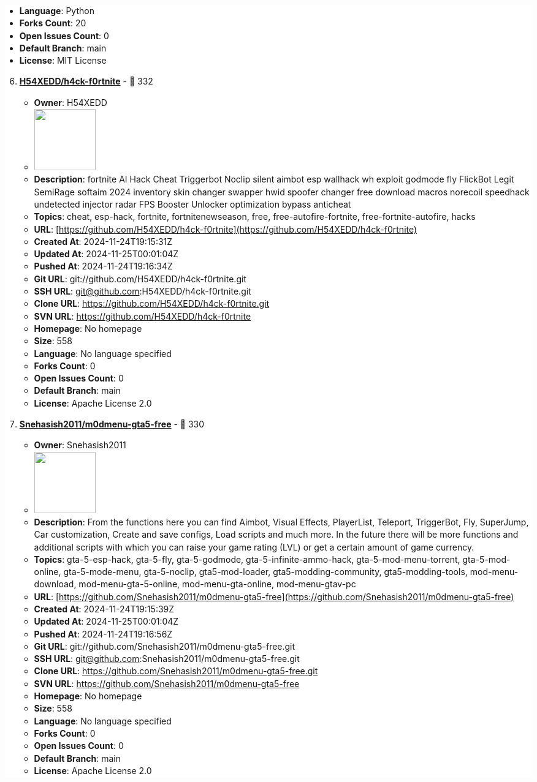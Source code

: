    - **Language**: Python
   - **Forks Count**: 20
   - **Open Issues Count**: 0
   - **Default Branch**: main
   - **License**: MIT License

6. **[H54XEDD/h4ck-f0rtnite](https://github.com/H54XEDD/h4ck-f0rtnite)** - 🌟 332
   - **Owner**: H54XEDD
   - <img src="https://avatars.githubusercontent.com/u/189436709?v=4" width="100" height="100">
   - **Description**: fortnite AI Hack Cheat Triggerbot Noclip silent aimbot esp wallhack wh exploit godmode fly FlickBot Legit SemiRage softaim 2024 inventory skin changer swapper hwid spoofer changer free download macros norecoil speedhack undetected injector radar FPS Booster Unlocker optimization bypass anticheat
   - **Topics**: cheat, esp-hack, fortnite, fortnitenewseason, free, free-autofire-fortnite, free-fortnite-autofire, hacks
   - **URL**: [https://github.com/H54XEDD/h4ck-f0rtnite](https://github.com/H54XEDD/h4ck-f0rtnite)
   - **Created At**: 2024-11-24T19:15:31Z
   - **Updated At**: 2024-11-25T00:01:04Z
   - **Pushed At**: 2024-11-24T19:16:34Z
   - **Git URL**: git://github.com/H54XEDD/h4ck-f0rtnite.git
   - **SSH URL**: git@github.com:H54XEDD/h4ck-f0rtnite.git
   - **Clone URL**: https://github.com/H54XEDD/h4ck-f0rtnite.git
   - **SVN URL**: https://github.com/H54XEDD/h4ck-f0rtnite
   - **Homepage**: No homepage
   - **Size**: 558
   - **Language**: No language specified
   - **Forks Count**: 0
   - **Open Issues Count**: 0
   - **Default Branch**: main
   - **License**: Apache License 2.0

7. **[Snehasish2011/m0dmenu-gta5-free](https://github.com/Snehasish2011/m0dmenu-gta5-free)** - 🌟 330
   - **Owner**: Snehasish2011
   - <img src="https://avatars.githubusercontent.com/u/147833212?v=4" width="100" height="100">
   - **Description**: From the functions here you can find Aimbot, Visual Effects, PlayerList, Teleport, TriggerBot, Fly, SuperJump, Car customization, Create and save configs, Load scripts and much more. In the future there will be more functions and additional scripts with which you can raise your game rating (LVL) or get a certain amount of game currency.
   - **Topics**: gta-5-esp-hack, gta-5-fly, gta-5-godmode, gta-5-infinite-ammo-hack, gta-5-mod-menu-torrent, gta-5-mod-online, gta-5-mode-menu, gta-5-noclip, gta5-mod-loader, gta5-modding-community, gta5-modding-tools, mod-menu-download, mod-menu-gta-5-online, mod-menu-gta-online, mod-menu-gtav-pc
   - **URL**: [https://github.com/Snehasish2011/m0dmenu-gta5-free](https://github.com/Snehasish2011/m0dmenu-gta5-free)
   - **Created At**: 2024-11-24T19:15:39Z
   - **Updated At**: 2024-11-25T00:01:04Z
   - **Pushed At**: 2024-11-24T19:16:56Z
   - **Git URL**: git://github.com/Snehasish2011/m0dmenu-gta5-free.git
   - **SSH URL**: git@github.com:Snehasish2011/m0dmenu-gta5-free.git
   - **Clone URL**: https://github.com/Snehasish2011/m0dmenu-gta5-free.git
   - **SVN URL**: https://github.com/Snehasish2011/m0dmenu-gta5-free
   - **Homepage**: No homepage
   - **Size**: 558
   - **Language**: No language specified
   - **Forks Count**: 0
   - **Open Issues Count**: 0
   - **Default Branch**: main
   - **License**: Apache License 2.0
